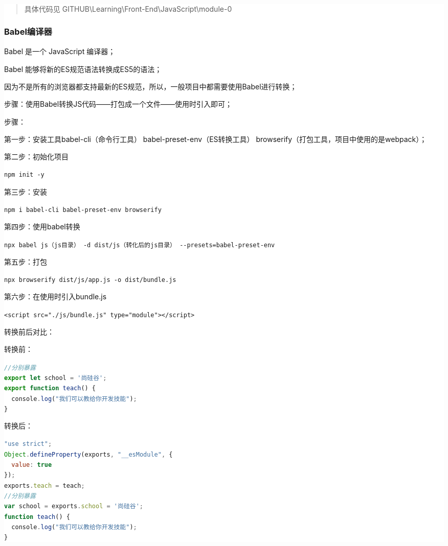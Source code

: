> 具体代码见 GITHUB\Learning\Front-End\JavaScript\module-0



### Babel编译器

Babel 是一个 JavaScript 编译器；

Babel 能够将新的ES规范语法转换成ES5的语法；

因为不是所有的浏览器都支持最新的ES规范，所以，一般项目中都需要使用Babel进行转换；

步骤：使用Babel转换JS代码——打包成一个文件——使用时引入即可；



步骤：

第一步：安装工具babel-cli（命令行工具） babel-preset-env（ES转换工具） browserify（打包工具，项目中使用的是webpack）；

第二步：初始化项目

`npm init -y`

第三步：安装

`npm i babel-cli babel-preset-env browserify`

第四步：使用babel转换

`npx babel js（js目录） -d dist/js（转化后的js目录） --presets=babel-preset-env`

第五步：打包

`npx browserify dist/js/app.js -o dist/bundle.js`

第六步：在使用时引入bundle.js

`<script src="./js/bundle.js" type="module"></script>`

转换前后对比：

转换前：

```js
//分别暴露
export let school = '尚硅谷';
export function teach() {
  console.log("我们可以教给你开发技能");
}
```

转换后：

```js
"use strict";
Object.defineProperty(exports, "__esModule", {
  value: true
});
exports.teach = teach;
//分别暴露
var school = exports.school = '尚硅谷';
function teach() {
  console.log("我们可以教给你开发技能");
}
```













